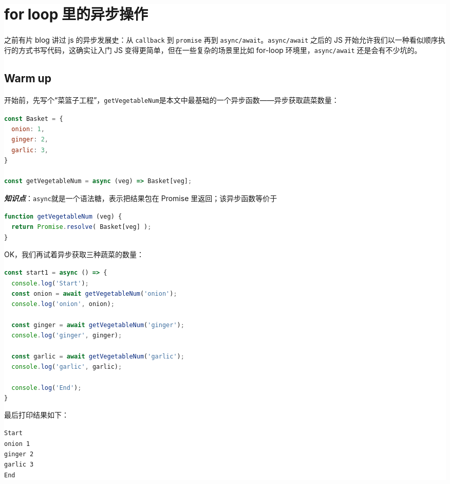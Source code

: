 # for loop 里的异步操作

之前有片 blog 讲过 js 的异步发展史：从 `callback` 到 `promise` 再到 `async/await`。`async/await` 之后的 JS 开始允许我们以一种看似顺序执行的方式书写代码，这确实让入门 JS 变得更简单，但在一些复杂的场景里比如 for-loop 环境里，`async/await` 还是会有不少坑的。

## Warm up

开始前，先写个“菜篮子工程”，`getVegetableNum`是本文中最基础的一个异步函数——异步获取蔬菜数量：

```javascript
const Basket = {
  onion: 1,
  ginger: 2,
  garlic: 3,
}

const getVegetableNum = async (veg) => Basket[veg];
```

***知识点***：`async`就是一个语法糖，表示把结果包在 Promise 里返回；该异步函数等价于

```javascript
function getVegetableNum (veg) {
  return Promise.resolve( Basket[veg] );
}
```

OK，我们再试着异步获取三种蔬菜的数量：

```javascript
const start1 = async () => {
  console.log('Start');
  const onion = await getVegetableNum('onion');
  console.log('onion', onion);

  const ginger = await getVegetableNum('ginger');
  console.log('ginger', ginger);

  const garlic = await getVegetableNum('garlic');
  console.log('garlic', garlic);

  console.log('End');
}
```

最后打印结果如下：

```bash
Start
onion 1
ginger 2
garlic 3
End
```


[1]: https://www.jianshu.com/p/d4b5170a5c94